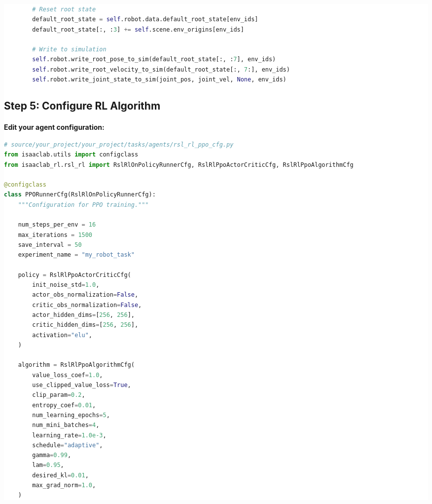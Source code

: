 ```python
        # Reset root state
        default_root_state = self.robot.data.default_root_state[env_ids]
        default_root_state[:, :3] += self.scene.env_origins[env_ids]
        
        # Write to simulation
        self.robot.write_root_pose_to_sim(default_root_state[:, :7], env_ids)
        self.robot.write_root_velocity_to_sim(default_root_state[:, 7:], env_ids)
        self.robot.write_joint_state_to_sim(joint_pos, joint_vel, None, env_ids)
```

## Step 5: Configure RL Algorithm

**Edit your agent configuration:**

```python
# source/your_project/your_project/tasks/agents/rsl_rl_ppo_cfg.py
from isaaclab.utils import configclass
from isaaclab_rl.rsl_rl import RslRlOnPolicyRunnerCfg, RslRlPpoActorCriticCfg, RslRlPpoAlgorithmCfg

@configclass
class PPORunnerCfg(RslRlOnPolicyRunnerCfg):
    """Configuration for PPO training."""
    
    num_steps_per_env = 16
    max_iterations = 1500
    save_interval = 50
    experiment_name = "my_robot_task"
    
    policy = RslRlPpoActorCriticCfg(
        init_noise_std=1.0,
        actor_obs_normalization=False,
        critic_obs_normalization=False,
        actor_hidden_dims=[256, 256],
        critic_hidden_dims=[256, 256],
        activation="elu",
    )
    
    algorithm = RslRlPpoAlgorithmCfg(
        value_loss_coef=1.0,
        use_clipped_value_loss=True,
        clip_param=0.2,
        entropy_coef=0.01,
        num_learning_epochs=5,
        num_mini_batches=4,
        learning_rate=1.0e-3,
        schedule="adaptive",
        gamma=0.99,
        lam=0.95,
        desired_kl=0.01,
        max_grad_norm=1.0,
    )
```
